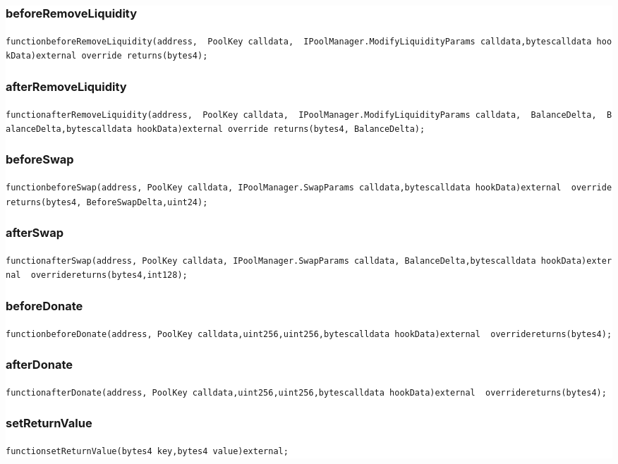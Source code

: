 ### beforeRemoveLiquidity[​](https://docs.uniswap.org/contracts/v4/reference/core/test/MockHooks#beforeremoveliquidity "Direct link to beforeRemoveLiquidity")
```
functionbeforeRemoveLiquidity(address,  PoolKey calldata,  IPoolManager.ModifyLiquidityParams calldata,bytescalldata hookData)external override returns(bytes4);
```

### afterRemoveLiquidity[​](https://docs.uniswap.org/contracts/v4/reference/core/test/MockHooks#afterremoveliquidity "Direct link to afterRemoveLiquidity")
```
functionafterRemoveLiquidity(address,  PoolKey calldata,  IPoolManager.ModifyLiquidityParams calldata,  BalanceDelta,  BalanceDelta,bytescalldata hookData)external override returns(bytes4, BalanceDelta);
```

### beforeSwap[​](https://docs.uniswap.org/contracts/v4/reference/core/test/MockHooks#beforeswap "Direct link to beforeSwap")
```
functionbeforeSwap(address, PoolKey calldata, IPoolManager.SwapParams calldata,bytescalldata hookData)external  overridereturns(bytes4, BeforeSwapDelta,uint24);
```

### afterSwap[​](https://docs.uniswap.org/contracts/v4/reference/core/test/MockHooks#afterswap "Direct link to afterSwap")
```
functionafterSwap(address, PoolKey calldata, IPoolManager.SwapParams calldata, BalanceDelta,bytescalldata hookData)external  overridereturns(bytes4,int128);
```

### beforeDonate[​](https://docs.uniswap.org/contracts/v4/reference/core/test/MockHooks#beforedonate "Direct link to beforeDonate")
```
functionbeforeDonate(address, PoolKey calldata,uint256,uint256,bytescalldata hookData)external  overridereturns(bytes4);
```

### afterDonate[​](https://docs.uniswap.org/contracts/v4/reference/core/test/MockHooks#afterdonate "Direct link to afterDonate")
```
functionafterDonate(address, PoolKey calldata,uint256,uint256,bytescalldata hookData)external  overridereturns(bytes4);
```

### setReturnValue[​](https://docs.uniswap.org/contracts/v4/reference/core/test/MockHooks#setreturnvalue "Direct link to setReturnValue")
```
functionsetReturnValue(bytes4 key,bytes4 value)external;
```
